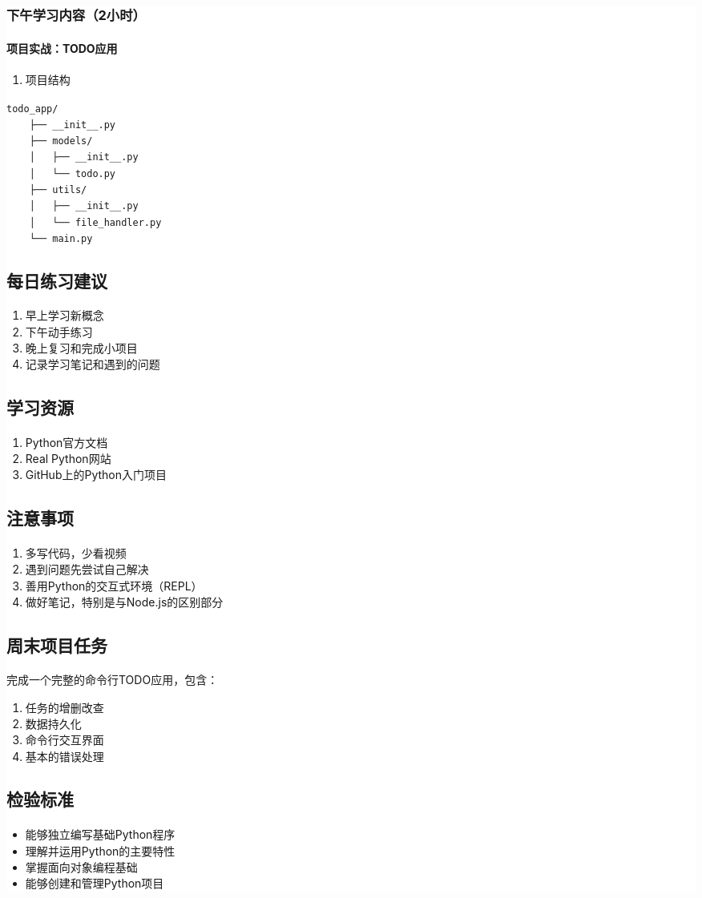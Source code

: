 ### 下午学习内容（2小时）

#### 项目实战：TODO应用
1. 项目结构
```
todo_app/
    ├── __init__.py
    ├── models/
    │   ├── __init__.py
    │   └── todo.py
    ├── utils/
    │   ├── __init__.py
    │   └── file_handler.py
    └── main.py
```

## 每日练习建议
1. 早上学习新概念
2. 下午动手练习
3. 晚上复习和完成小项目
4. 记录学习笔记和遇到的问题

## 学习资源
1. Python官方文档
2. Real Python网站
3. GitHub上的Python入门项目

## 注意事项
1. 多写代码，少看视频
2. 遇到问题先尝试自己解决
3. 善用Python的交互式环境（REPL）
4. 做好笔记，特别是与Node.js的区别部分

## 周末项目任务
完成一个完整的命令行TODO应用，包含：
1. 任务的增删改查
2. 数据持久化
3. 命令行交互界面
4. 基本的错误处理

## 检验标准
- 能够独立编写基础Python程序
- 理解并运用Python的主要特性
- 掌握面向对象编程基础
- 能够创建和管理Python项目